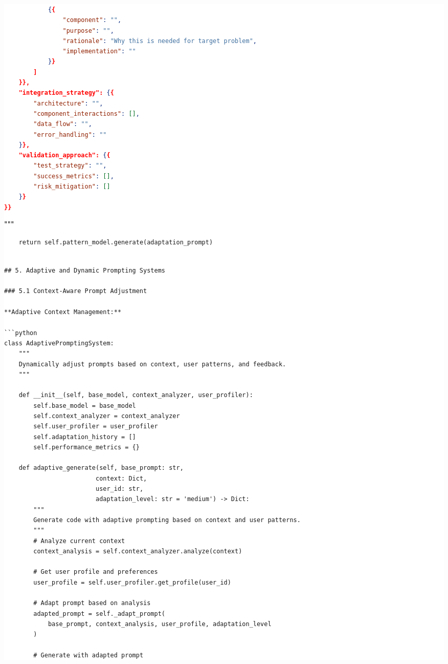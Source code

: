 ```json
            {{
                "component": "",
                "purpose": "",
                "rationale": "Why this is needed for target problem",
                "implementation": ""
            }}
        ]
    }},
    "integration_strategy": {{
        "architecture": "",
        "component_interactions": [],
        "data_flow": "",
        "error_handling": ""
    }},
    "validation_approach": {{
        "test_strategy": "",
        "success_metrics": [],
        "risk_mitigation": []
    }}
}}
```
"""
        
        return self.pattern_model.generate(adaptation_prompt)
```

## 5. Adaptive and Dynamic Prompting Systems

### 5.1 Context-Aware Prompt Adjustment

**Adaptive Context Management:**

```python
class AdaptivePromptingSystem:
    """
    Dynamically adjust prompts based on context, user patterns, and feedback.
    """
    
    def __init__(self, base_model, context_analyzer, user_profiler):
        self.base_model = base_model
        self.context_analyzer = context_analyzer
        self.user_profiler = user_profiler
        self.adaptation_history = []
        self.performance_metrics = {}
        
    def adaptive_generate(self, base_prompt: str,
                         context: Dict,
                         user_id: str,
                         adaptation_level: str = 'medium') -> Dict:
        """
        Generate code with adaptive prompting based on context and user patterns.
        """
        # Analyze current context
        context_analysis = self.context_analyzer.analyze(context)
        
        # Get user profile and preferences
        user_profile = self.user_profiler.get_profile(user_id)
        
        # Adapt prompt based on analysis
        adapted_prompt = self._adapt_prompt(
            base_prompt, context_analysis, user_profile, adaptation_level
        )
        
        # Generate with adapted prompt
```